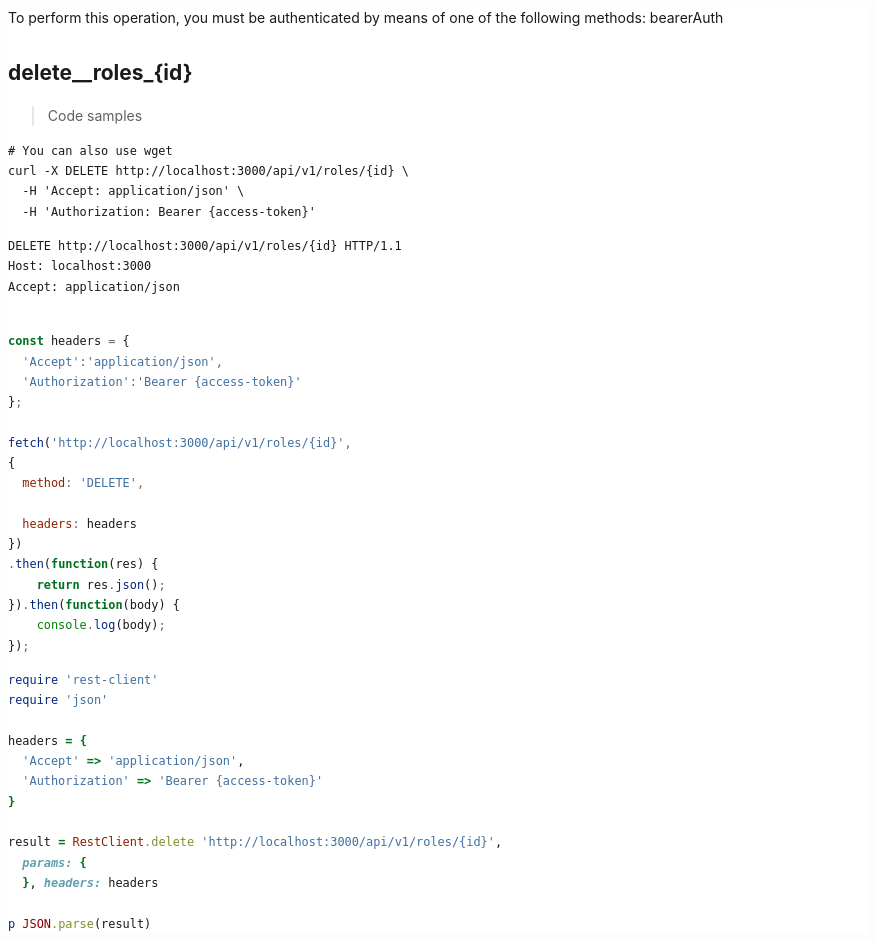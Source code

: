 <aside class="warning">
To perform this operation, you must be authenticated by means of one of the following methods:
bearerAuth
</aside>

## delete__roles_{id}

> Code samples

```shell
# You can also use wget
curl -X DELETE http://localhost:3000/api/v1/roles/{id} \
  -H 'Accept: application/json' \
  -H 'Authorization: Bearer {access-token}'

```

```http
DELETE http://localhost:3000/api/v1/roles/{id} HTTP/1.1
Host: localhost:3000
Accept: application/json

```

```javascript

const headers = {
  'Accept':'application/json',
  'Authorization':'Bearer {access-token}'
};

fetch('http://localhost:3000/api/v1/roles/{id}',
{
  method: 'DELETE',

  headers: headers
})
.then(function(res) {
    return res.json();
}).then(function(body) {
    console.log(body);
});

```

```ruby
require 'rest-client'
require 'json'

headers = {
  'Accept' => 'application/json',
  'Authorization' => 'Bearer {access-token}'
}

result = RestClient.delete 'http://localhost:3000/api/v1/roles/{id}',
  params: {
  }, headers: headers

p JSON.parse(result)

```
